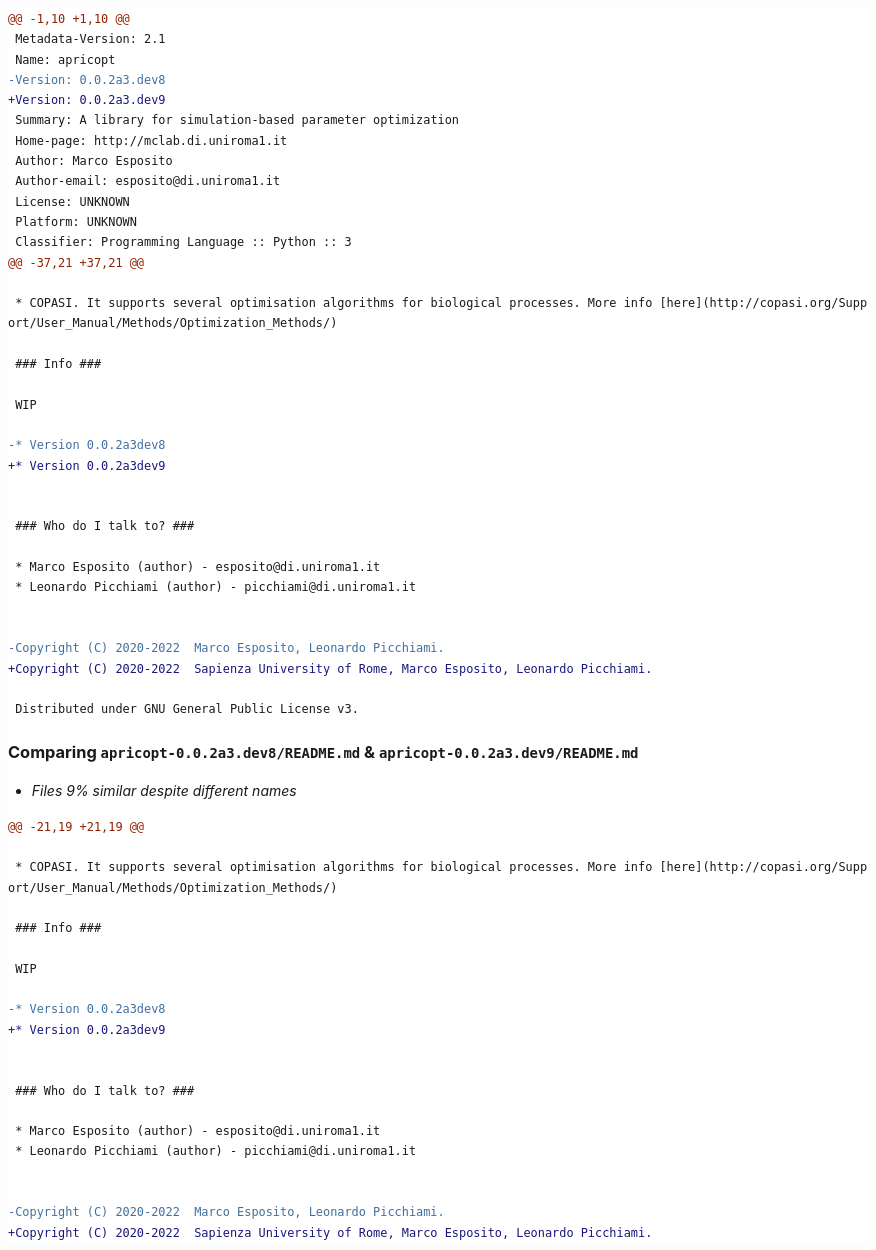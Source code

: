 ```diff
@@ -1,10 +1,10 @@
 Metadata-Version: 2.1
 Name: apricopt
-Version: 0.0.2a3.dev8
+Version: 0.0.2a3.dev9
 Summary: A library for simulation-based parameter optimization
 Home-page: http://mclab.di.uniroma1.it
 Author: Marco Esposito
 Author-email: esposito@di.uniroma1.it
 License: UNKNOWN
 Platform: UNKNOWN
 Classifier: Programming Language :: Python :: 3
@@ -37,21 +37,21 @@
 
 * COPASI. It supports several optimisation algorithms for biological processes. More info [here](http://copasi.org/Support/User_Manual/Methods/Optimization_Methods/)
 
 ### Info ###
 
 WIP
 
-* Version 0.0.2a3dev8
+* Version 0.0.2a3dev9
 
 
 ### Who do I talk to? ###
 
 * Marco Esposito (author) - esposito@di.uniroma1.it
 * Leonardo Picchiami (author) - picchiami@di.uniroma1.it
 
 
-Copyright (C) 2020-2022  Marco Esposito, Leonardo Picchiami.
+Copyright (C) 2020-2022  Sapienza University of Rome, Marco Esposito, Leonardo Picchiami.
 
 Distributed under GNU General Public License v3.
```

### Comparing `apricopt-0.0.2a3.dev8/README.md` & `apricopt-0.0.2a3.dev9/README.md`

 * *Files 9% similar despite different names*

```diff
@@ -21,19 +21,19 @@
 
 * COPASI. It supports several optimisation algorithms for biological processes. More info [here](http://copasi.org/Support/User_Manual/Methods/Optimization_Methods/)
 
 ### Info ###
 
 WIP
 
-* Version 0.0.2a3dev8
+* Version 0.0.2a3dev9
 
 
 ### Who do I talk to? ###
 
 * Marco Esposito (author) - esposito@di.uniroma1.it
 * Leonardo Picchiami (author) - picchiami@di.uniroma1.it
 
 
-Copyright (C) 2020-2022  Marco Esposito, Leonardo Picchiami.
+Copyright (C) 2020-2022  Sapienza University of Rome, Marco Esposito, Leonardo Picchiami.
```